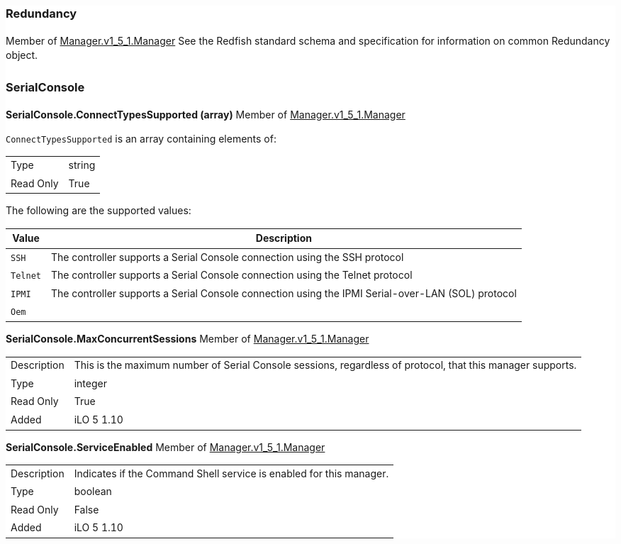 ### Redundancy

Member of [Manager.v1\_5\_1.Manager](#manager)
See the Redfish standard schema and specification for information on common Redundancy object.

### SerialConsole

**SerialConsole.ConnectTypesSupported (array)**
Member of [Manager.v1\_5\_1.Manager](#manager)

`ConnectTypesSupported` is an array containing elements of:


| | |
|---|---|
|Type|string|
|Read Only|True|

The following are the supported values:

|Value|Description|
|---|---|
|`SSH`|The controller supports a Serial Console connection using the SSH protocol|
|`Telnet`|The controller supports a Serial Console connection using the Telnet protocol|
|`IPMI`|The controller supports a Serial Console connection using the IPMI Serial-over-LAN (SOL) protocol|
|`Oem`||

**SerialConsole.MaxConcurrentSessions**
Member of [Manager.v1\_5\_1.Manager](#manager)

| | |
|---|---|
|Description|This is the maximum number of Serial Console sessions, regardless of protocol, that this manager supports.|
|Type|integer|
|Read Only|True|
|Added|iLO 5 1.10|

**SerialConsole.ServiceEnabled**
Member of [Manager.v1\_5\_1.Manager](#manager)

| | |
|---|---|
|Description|Indicates if the Command Shell service is enabled for this manager.|
|Type|boolean|
|Read Only|False|
|Added|iLO 5 1.10|
